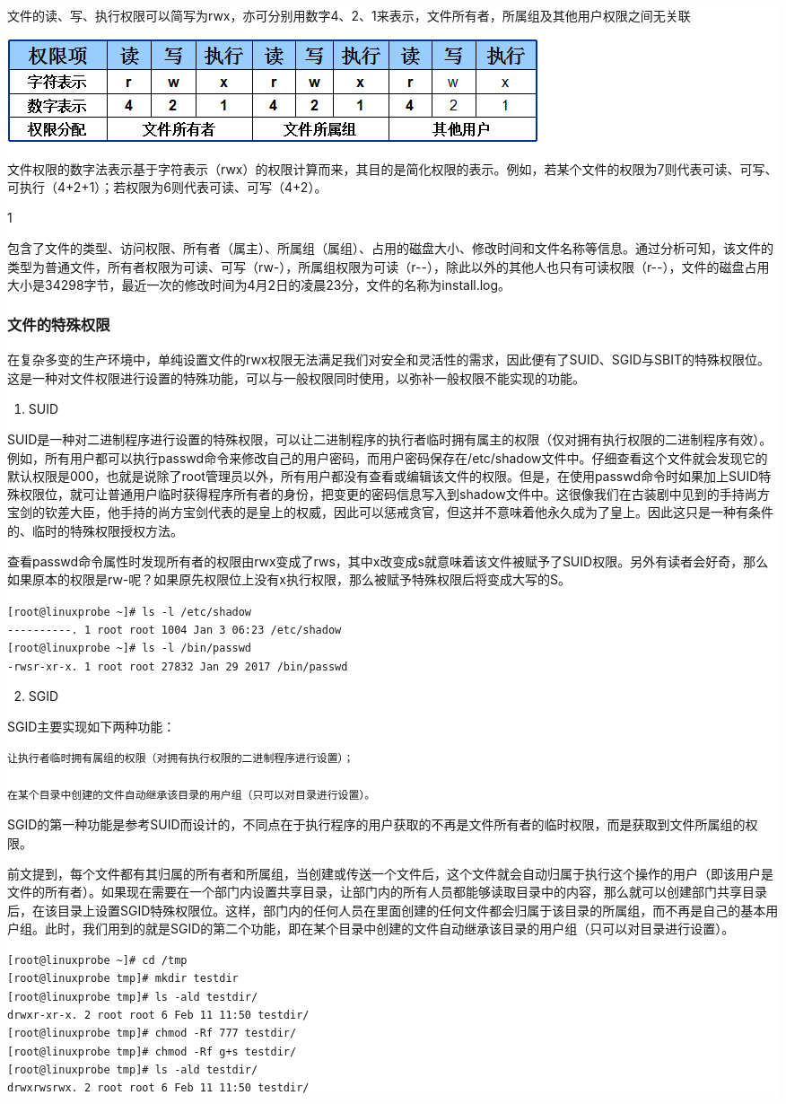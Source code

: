 文件的读、写、执行权限可以简写为rwx，亦可分别用数字4、2、1来表示，文件所有者，所属组及其他用户权限之间无关联

![](./权限值.png)

文件权限的数字法表示基于字符表示（rwx）的权限计算而来，其目的是简化权限的表示。例如，若某个文件的权限为7则代表可读、可写、可执行（4+2+1）；若权限为6则代表可读、可写（4+2）。

1[](./文件权限.png)

包含了文件的类型、访问权限、所有者（属主）、所属组（属组）、占用的磁盘大小、修改时间和文件名称等信息。通过分析可知，该文件的类型为普通文件，所有者权限为可读、可写（rw-），所属组权限为可读（r--），除此以外的其他人也只有可读权限（r--），文件的磁盘占用大小是34298字节，最近一次的修改时间为4月2日的凌晨23分，文件的名称为install.log。

### 文件的特殊权限

在复杂多变的生产环境中，单纯设置文件的rwx权限无法满足我们对安全和灵活性的需求，因此便有了SUID、SGID与SBIT的特殊权限位。这是一种对文件权限进行设置的特殊功能，可以与一般权限同时使用，以弥补一般权限不能实现的功能。

1. SUID

SUID是一种对二进制程序进行设置的特殊权限，可以让二进制程序的执行者临时拥有属主的权限（仅对拥有执行权限的二进制程序有效）。例如，所有用户都可以执行passwd命令来修改自己的用户密码，而用户密码保存在/etc/shadow文件中。仔细查看这个文件就会发现它的默认权限是000，也就是说除了root管理员以外，所有用户都没有查看或编辑该文件的权限。但是，在使用passwd命令时如果加上SUID特殊权限位，就可让普通用户临时获得程序所有者的身份，把变更的密码信息写入到shadow文件中。这很像我们在古装剧中见到的手持尚方宝剑的钦差大臣，他手持的尚方宝剑代表的是皇上的权威，因此可以惩戒贪官，但这并不意味着他永久成为了皇上。因此这只是一种有条件的、临时的特殊权限授权方法。

查看passwd命令属性时发现所有者的权限由rwx变成了rws，其中x改变成s就意味着该文件被赋予了SUID权限。另外有读者会好奇，那么如果原本的权限是rw-呢？如果原先权限位上没有x执行权限，那么被赋予特殊权限后将变成大写的S。

```shell
[root@linuxprobe ~]# ls -l /etc/shadow
----------. 1 root root 1004 Jan 3 06:23 /etc/shadow
[root@linuxprobe ~]# ls -l /bin/passwd
-rwsr-xr-x. 1 root root 27832 Jan 29 2017 /bin/passwd
```

2. SGID

SGID主要实现如下两种功能：

    让执行者临时拥有属组的权限（对拥有执行权限的二进制程序进行设置）；

    在某个目录中创建的文件自动继承该目录的用户组（只可以对目录进行设置）。


SGID的第一种功能是参考SUID而设计的，不同点在于执行程序的用户获取的不再是文件所有者的临时权限，而是获取到文件所属组的权限。

前文提到，每个文件都有其归属的所有者和所属组，当创建或传送一个文件后，这个文件就会自动归属于执行这个操作的用户（即该用户是文件的所有者）。如果现在需要在一个部门内设置共享目录，让部门内的所有人员都能够读取目录中的内容，那么就可以创建部门共享目录后，在该目录上设置SGID特殊权限位。这样，部门内的任何人员在里面创建的任何文件都会归属于该目录的所属组，而不再是自己的基本用户组。此时，我们用到的就是SGID的第二个功能，即在某个目录中创建的文件自动继承该目录的用户组（只可以对目录进行设置）。

```shell
[root@linuxprobe ~]# cd /tmp
[root@linuxprobe tmp]# mkdir testdir
[root@linuxprobe tmp]# ls -ald testdir/
drwxr-xr-x. 2 root root 6 Feb 11 11:50 testdir/
[root@linuxprobe tmp]# chmod -Rf 777 testdir/
[root@linuxprobe tmp]# chmod -Rf g+s testdir/
[root@linuxprobe tmp]# ls -ald testdir/
drwxrwsrwx. 2 root root 6 Feb 11 11:50 testdir/
```
